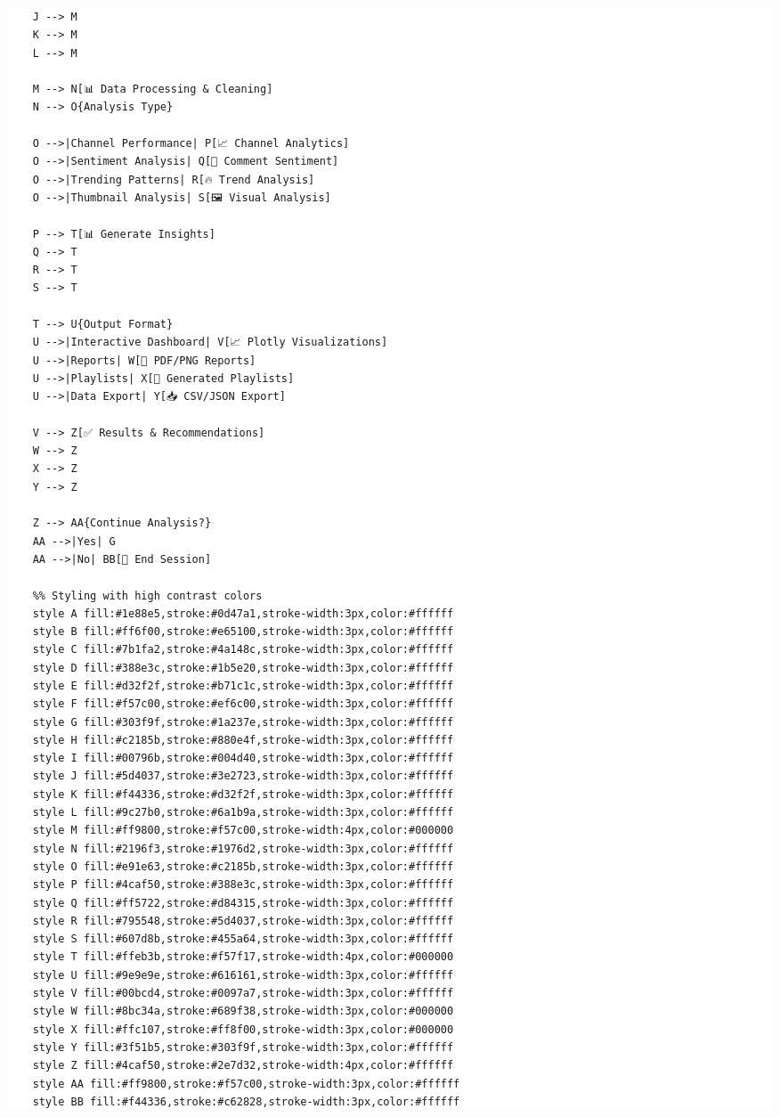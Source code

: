 ```mermaid
    J --> M
    K --> M
    L --> M
    
    M --> N[📊 Data Processing & Cleaning]
    N --> O{Analysis Type}
    
    O -->|Channel Performance| P[📈 Channel Analytics]
    O -->|Sentiment Analysis| Q[💭 Comment Sentiment]
    O -->|Trending Patterns| R[🔥 Trend Analysis]
    O -->|Thumbnail Analysis| S[🖼️ Visual Analysis]
    
    P --> T[📊 Generate Insights]
    Q --> T
    R --> T
    S --> T
    
    T --> U{Output Format}
    U -->|Interactive Dashboard| V[📈 Plotly Visualizations]
    U -->|Reports| W[📄 PDF/PNG Reports]
    U -->|Playlists| X[🎵 Generated Playlists]
    U -->|Data Export| Y[📥 CSV/JSON Export]
    
    V --> Z[✅ Results & Recommendations]
    W --> Z
    X --> Z
    Y --> Z
    
    Z --> AA{Continue Analysis?}
    AA -->|Yes| G
    AA -->|No| BB[🏁 End Session]
    
    %% Styling with high contrast colors
    style A fill:#1e88e5,stroke:#0d47a1,stroke-width:3px,color:#ffffff
    style B fill:#ff6f00,stroke:#e65100,stroke-width:3px,color:#ffffff
    style C fill:#7b1fa2,stroke:#4a148c,stroke-width:3px,color:#ffffff
    style D fill:#388e3c,stroke:#1b5e20,stroke-width:3px,color:#ffffff
    style E fill:#d32f2f,stroke:#b71c1c,stroke-width:3px,color:#ffffff
    style F fill:#f57c00,stroke:#ef6c00,stroke-width:3px,color:#ffffff
    style G fill:#303f9f,stroke:#1a237e,stroke-width:3px,color:#ffffff
    style H fill:#c2185b,stroke:#880e4f,stroke-width:3px,color:#ffffff
    style I fill:#00796b,stroke:#004d40,stroke-width:3px,color:#ffffff
    style J fill:#5d4037,stroke:#3e2723,stroke-width:3px,color:#ffffff
    style K fill:#f44336,stroke:#d32f2f,stroke-width:3px,color:#ffffff
    style L fill:#9c27b0,stroke:#6a1b9a,stroke-width:3px,color:#ffffff
    style M fill:#ff9800,stroke:#f57c00,stroke-width:4px,color:#000000
    style N fill:#2196f3,stroke:#1976d2,stroke-width:3px,color:#ffffff
    style O fill:#e91e63,stroke:#c2185b,stroke-width:3px,color:#ffffff
    style P fill:#4caf50,stroke:#388e3c,stroke-width:3px,color:#ffffff
    style Q fill:#ff5722,stroke:#d84315,stroke-width:3px,color:#ffffff
    style R fill:#795548,stroke:#5d4037,stroke-width:3px,color:#ffffff
    style S fill:#607d8b,stroke:#455a64,stroke-width:3px,color:#ffffff
    style T fill:#ffeb3b,stroke:#f57f17,stroke-width:4px,color:#000000
    style U fill:#9e9e9e,stroke:#616161,stroke-width:3px,color:#ffffff
    style V fill:#00bcd4,stroke:#0097a7,stroke-width:3px,color:#ffffff
    style W fill:#8bc34a,stroke:#689f38,stroke-width:3px,color:#000000
    style X fill:#ffc107,stroke:#ff8f00,stroke-width:3px,color:#000000
    style Y fill:#3f51b5,stroke:#303f9f,stroke-width:3px,color:#ffffff
    style Z fill:#4caf50,stroke:#2e7d32,stroke-width:4px,color:#ffffff
    style AA fill:#ff9800,stroke:#f57c00,stroke-width:3px,color:#ffffff
    style BB fill:#f44336,stroke:#c62828,stroke-width:3px,color:#ffffff
```
